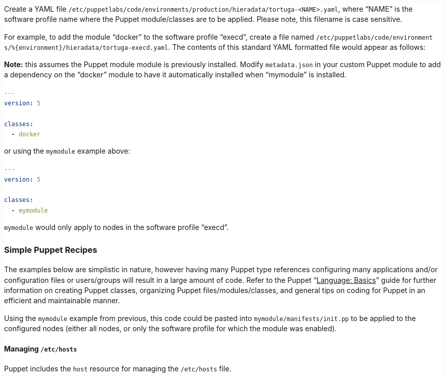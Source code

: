 Create a YAML file
`/etc/puppetlabs/code/environments/production/hieradata/tortuga-<NAME>.yaml`,
where “NAME” is the software profile name where the Puppet
module/classes are to be applied. Please note, this filename is case
sensitive.

For example, to add the module “docker” to the software profile “execd”,
create a file named
`/etc/puppetlabs/code/environments/%{environment}/hieradata/tortuga-execd.yaml`.
The contents of this standard YAML formatted file would appear as
follows:

**Note:** this assumes the Puppet module module is previously installed.
Modify `metadata.json` in your custom Puppet module to add a dependency
on the “docker” module to have it automatically installed when
“mymodule” is installed.

``` yaml
---
version: 5

classes:
  - docker
```

or using the `mymodule` example above:

``` yaml
---
version: 5

classes:
  - mymodule
```

`mymodule` would only apply to nodes in the software profile “execd”.

### Simple Puppet Recipes

The examples below are simplistic in nature, however having many Puppet
type references configuring many applications and/or configuration files
or users/groups will result in a large amount of code. Refer to the
Puppet “[Language:
Basics](https://docs.puppet.com/puppet/latest/lang_summary.html)” guide
for further information on creating Puppet classes, organizing Puppet
files/modules/classes, and general tips on coding for Puppet in an
efficient and maintainable manner.

Using the `mymodule` example from previous, this code could be pasted
into `mymodule/manifests/init.pp` to be applied to the configured nodes
(either all nodes, or only the software profile for which the module was
enabled).

#### Managing `/etc/hosts`

Puppet includes the `host` resource for managing the `/etc/hosts` file.
